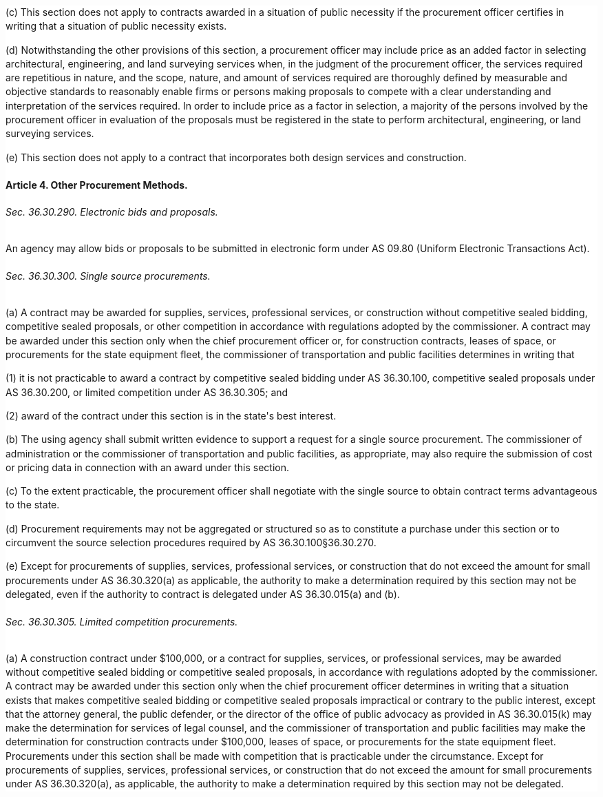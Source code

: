 (c) This section does not apply to contracts awarded in a situation of public necessity if the procurement officer certifies in writing that a situation of public necessity exists.

(d) Notwithstanding the other provisions of this section, a procurement officer may include price as an added factor in selecting architectural, engineering, and land surveying services when, in the judgment of the procurement officer, the services required are repetitious in nature, and the scope, nature, and amount of services required are thoroughly defined by measurable and objective standards to reasonably enable firms or persons making proposals to compete with a clear understanding and interpretation of the services required. In order to include price as a factor in selection, a majority of the persons involved by the procurement officer in evaluation of the proposals must be registered in the state to perform architectural, engineering, or land surveying services.

(e) This section does not apply to a contract that incorporates both design services and construction.

#### Article 4. Other Procurement Methods.

###### Sec. 36.30.290.   Electronic bids and proposals.

An agency may allow bids or proposals to be submitted in electronic form under AS 09.80 (Uniform Electronic Transactions Act).

###### Sec. 36.30.300.   Single source procurements.

(a) A contract may be awarded for supplies, services, professional services, or construction without competitive sealed bidding, competitive sealed proposals, or other competition in accordance with regulations adopted by the commissioner. A contract may be awarded under this section only when the chief procurement officer or, for construction contracts, leases of space, or procurements for the state equipment fleet, the commissioner of transportation and public facilities determines in writing that

(1) it is not practicable to award a contract by competitive sealed bidding under AS 36.30.100, competitive sealed proposals under AS 36.30.200, or limited competition under AS 36.30.305; and

(2) award of the contract under this section is in the state's best interest.

(b) The using agency shall submit written evidence to support a request for a single source procurement. The commissioner of administration or the commissioner of transportation and public facilities, as appropriate, may also require the submission of cost or pricing data in connection with an award under this section.

(c) To the extent practicable, the procurement officer shall negotiate with the single source to obtain contract terms advantageous to the state.

(d) Procurement requirements may not be aggregated or structured so as to constitute a purchase under this section or to circumvent the source selection procedures required by AS 36.30.100§36.30.270.

(e) Except for procurements of supplies, services, professional services, or construction that do not exceed the amount for small procurements under AS 36.30.320(a) as applicable, the authority to make a determination required by this section may not be delegated, even if the authority to contract is delegated under AS 36.30.015(a) and (b).

###### Sec. 36.30.305.   Limited competition procurements.

(a) A construction contract under $100,000, or a contract for supplies, services, or professional services, may be awarded without competitive sealed bidding or competitive sealed proposals, in accordance with regulations adopted by the commissioner. A contract may be awarded under this section only when the chief procurement officer determines in writing that a situation exists that makes competitive sealed bidding or competitive sealed proposals impractical or contrary to the public interest, except that the attorney general, the public defender, or the director of the office of public advocacy as provided in AS 36.30.015(k) may make the determination for services of legal counsel, and the commissioner of transportation and public facilities may make the determination for construction contracts under $100,000, leases of space, or procurements for the state equipment fleet. Procurements under this section shall be made with competition that is practicable under the circumstance. Except for procurements of supplies, services, professional services, or construction that do not exceed the amount for small procurements under AS 36.30.320(a), as applicable, the authority to make a determination required by this section may not be delegated.
